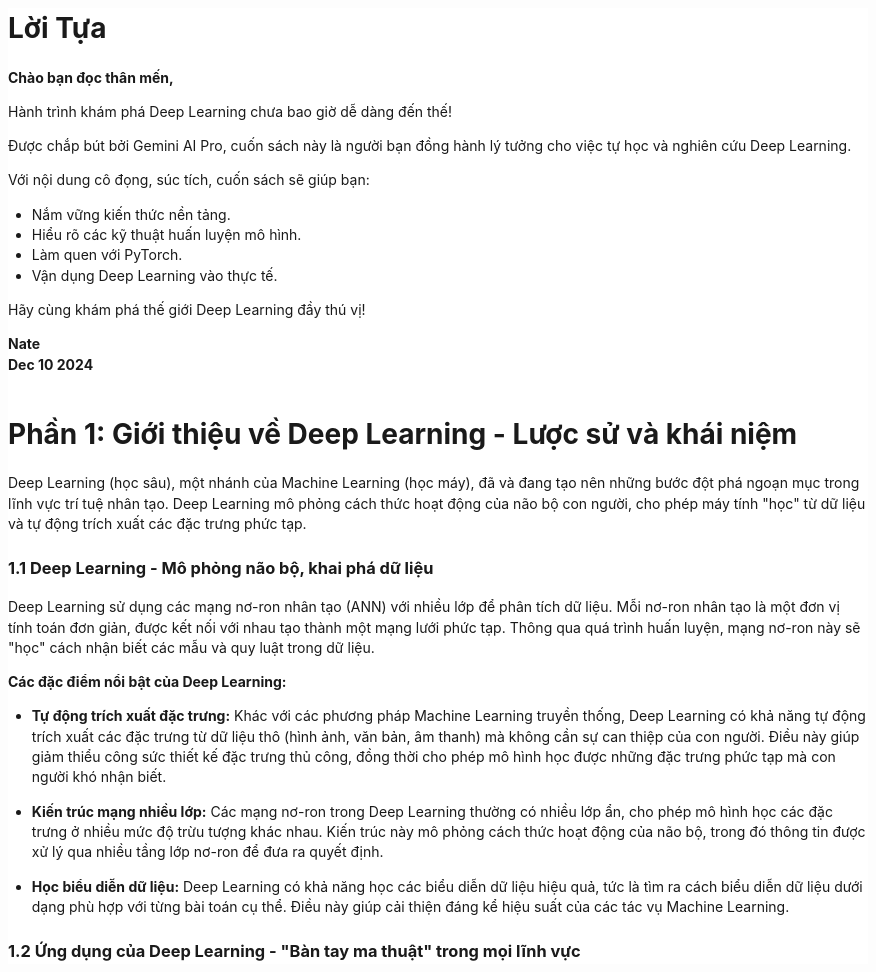 # Lời Tựa

**Chào bạn đọc thân mến,**

Hành trình khám phá Deep Learning chưa bao giờ dễ dàng đến thế! 

Được chắp bút bởi Gemini AI Pro, cuốn sách này là người bạn đồng hành lý tưởng cho việc tự học và nghiên cứu Deep Learning. 

Với nội dung cô đọng, súc tích, cuốn sách sẽ giúp bạn:

* Nắm vững kiến thức nền tảng.
* Hiểu rõ các kỹ thuật huấn luyện mô hình.
* Làm quen với PyTorch.
* Vận dụng Deep Learning vào thực tế.

Hãy cùng khám phá thế giới Deep Learning đầy thú vị!


**Nate**  
**Dec 10 2024**  


#  Phần 1: Giới thiệu về Deep Learning - Lược sử và khái niệm

Deep Learning (học sâu), một nhánh của Machine Learning (học máy), đã và đang tạo nên những bước đột phá ngoạn mục trong lĩnh vực trí tuệ nhân tạo. Deep Learning mô phỏng cách thức hoạt động của não bộ con người, cho phép máy tính "học" từ dữ liệu và tự động trích xuất các đặc trưng phức tạp.

### 1.1 Deep Learning - Mô phỏng não bộ, khai phá dữ liệu

Deep Learning sử dụng các mạng nơ-ron nhân tạo (ANN) với nhiều lớp để phân tích dữ liệu. Mỗi nơ-ron nhân tạo là một đơn vị tính toán đơn giản, được kết nối với nhau tạo thành một mạng lưới phức tạp. Thông qua quá trình huấn luyện, mạng nơ-ron này sẽ "học" cách nhận biết các mẫu và quy luật trong dữ liệu.

**Các đặc điểm nổi bật của Deep Learning:**

* **Tự động trích xuất đặc trưng:** Khác với các phương pháp Machine Learning truyền thống, Deep Learning có khả năng tự động trích xuất các đặc trưng từ dữ liệu thô (hình ảnh, văn bản, âm thanh) mà không cần sự can thiệp của con người. Điều này giúp giảm thiểu công sức thiết kế đặc trưng thủ công, đồng thời cho phép mô hình học được những đặc trưng phức tạp mà con người khó nhận biết.

* **Kiến trúc mạng nhiều lớp:** Các mạng nơ-ron trong Deep Learning thường có nhiều lớp ẩn, cho phép mô hình học các đặc trưng ở nhiều mức độ trừu tượng khác nhau. Kiến trúc này mô phỏng cách thức hoạt động của não bộ, trong đó thông tin được xử lý qua nhiều tầng lớp nơ-ron để đưa ra quyết định.

* **Học biểu diễn dữ liệu:** Deep Learning có khả năng học các biểu diễn dữ liệu hiệu quả, tức là tìm ra cách biểu diễn dữ liệu dưới dạng phù hợp với từng bài toán cụ thể. Điều này giúp cải thiện đáng kể hiệu suất của các tác vụ Machine Learning.

### 1.2 Ứng dụng của Deep Learning - "Bàn tay ma thuật" trong mọi lĩnh vực

